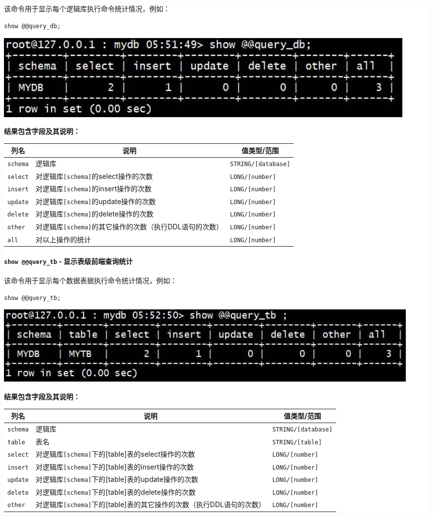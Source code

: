 该命令用于显示每个逻辑库执行命令统计情况，例如：

```sql
show @@query_db;
```

![](assets/management-port-command/image30.jpeg)

**结果包含字段及其说明：**

| 列名     | 说明                                                    | 值类型/范围         |
|----------|---------------------------------------------------------|---------------------|
| `schema` | 逻辑库                                                  | `STRING/[database]` |
| `select` | 对逻辑库`[schema]`的select操作的次数                    | `LONG/[number]`     |
| `insert` | 对逻辑库`[schema]`的insert操作的次数                    | `LONG/[number]`     |
| `update` | 对逻辑库`[schema]`的update操作的次数                    | `LONG/[number]`     |
| `delete` | 对逻辑库`[schema]`的delete操作的次数                    | `LONG/[number]`     |
| `other`  | 对逻辑库`[schema]`的其它操作的次数（执行DDL语句的次数） | `LONG/[number]`     |
| `all`    | 对以上操作的统计                                        | `LONG/[number]`     |

#### `show @@query_tb` - 显示表级前端查询统计

该命令用于显示每个数据表据执行命令统计情况，例如：

```sql
show @@query_tb;
```

![](assets/management-port-command/image31.jpeg)

**结果包含字段及其说明：**

| 列名     | 说明                                                                  | 值类型/范围         |
|----------|-----------------------------------------------------------------------|---------------------|
| `schema` | 逻辑库                                                                | `STRING/[database]` |
| `table`  | 表名                                                                  | `STRING/[table]`    |
| `select` | 对逻辑库`[schema]`下的\[table]表的select操作的次数                    | `LONG/[number]`     |
| `insert` | 对逻辑库`[schema]`下的\[table]表的insert操作的次数                    | `LONG/[number]`     |
| `update` | 对逻辑库`[schema]`下的\[table]表的update操作的次数                    | `LONG/[number]`     |
| `delete` | 对逻辑库`[schema]`下的\[table]表的delete操作的次数                    | `LONG/[number]`     |
| `other`  | 对逻辑库`[schema]`下的\[table]表的其它操作的次数（执行DDL语句的次数） | `LONG/[number]`     |